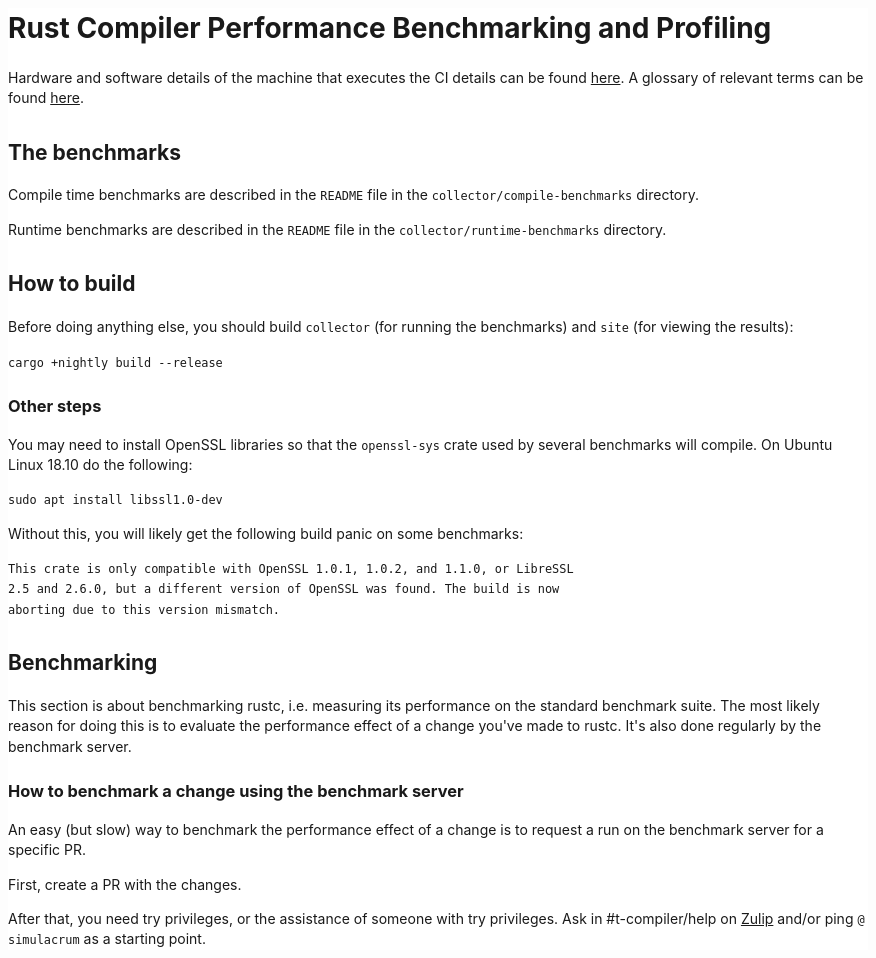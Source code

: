 # Rust Compiler Performance Benchmarking and Profiling

Hardware and software details of the machine that executes the CI details can be found
[here](../docs/perf-runner.md). A glossary of relevant terms can be found
[here](../docs/glossary.md).

## The benchmarks

Compile time benchmarks are described in the `README` file in the
`collector/compile-benchmarks` directory.

Runtime benchmarks are described in the `README` file in the
`collector/runtime-benchmarks` directory.

## How to build

Before doing anything else, you should build `collector` (for running the
benchmarks) and `site` (for viewing the results):
```
cargo +nightly build --release
```

### Other steps

You may need to install OpenSSL libraries so that the `openssl-sys` crate used
by several benchmarks will compile. On Ubuntu Linux 18.10 do the following:
```
sudo apt install libssl1.0-dev
```
Without this, you will likely get the following build panic on some benchmarks:
```
This crate is only compatible with OpenSSL 1.0.1, 1.0.2, and 1.1.0, or LibreSSL
2.5 and 2.6.0, but a different version of OpenSSL was found. The build is now
aborting due to this version mismatch.
```

## Benchmarking

This section is about benchmarking rustc, i.e. measuring its performance on the
standard benchmark suite. The most likely reason for doing this is to evaluate
the performance effect of a change you've made to rustc. It's also done
regularly by the benchmark server.

### How to benchmark a change using the benchmark server

An easy (but slow) way to benchmark the performance effect of a change is to
request a run on the benchmark server for a specific PR.

First, create a PR with the changes.

After that, you need try privileges, or the assistance of someone with try
privileges. Ask in #t-compiler/help on [Zulip](rust-lang.zulipchat.com) and/or
ping `@simulacrum` as a starting point.
